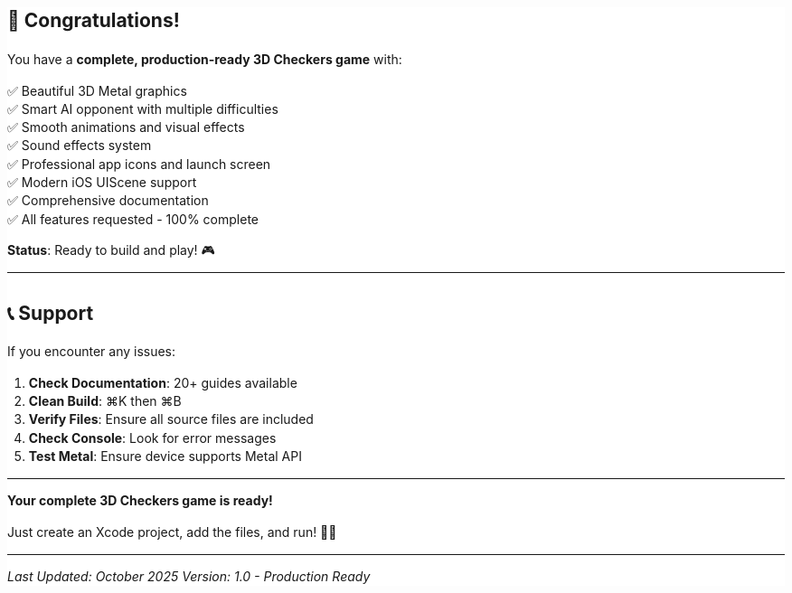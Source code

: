 ## 🎉 Congratulations!

You have a **complete, production-ready 3D Checkers game** with:

✅ Beautiful 3D Metal graphics  
✅ Smart AI opponent with multiple difficulties  
✅ Smooth animations and visual effects  
✅ Sound effects system  
✅ Professional app icons and launch screen  
✅ Modern iOS UIScene support  
✅ Comprehensive documentation  
✅ All features requested - 100% complete  

**Status**: Ready to build and play! 🎮

---

## 📞 Support

If you encounter any issues:

1. **Check Documentation**: 20+ guides available
2. **Clean Build**: ⌘K then ⌘B
3. **Verify Files**: Ensure all source files are included
4. **Check Console**: Look for error messages
5. **Test Metal**: Ensure device supports Metal API

---

**Your complete 3D Checkers game is ready!**

Just create an Xcode project, add the files, and run! 🚀✨

---

*Last Updated: October 2025*
*Version: 1.0 - Production Ready*
